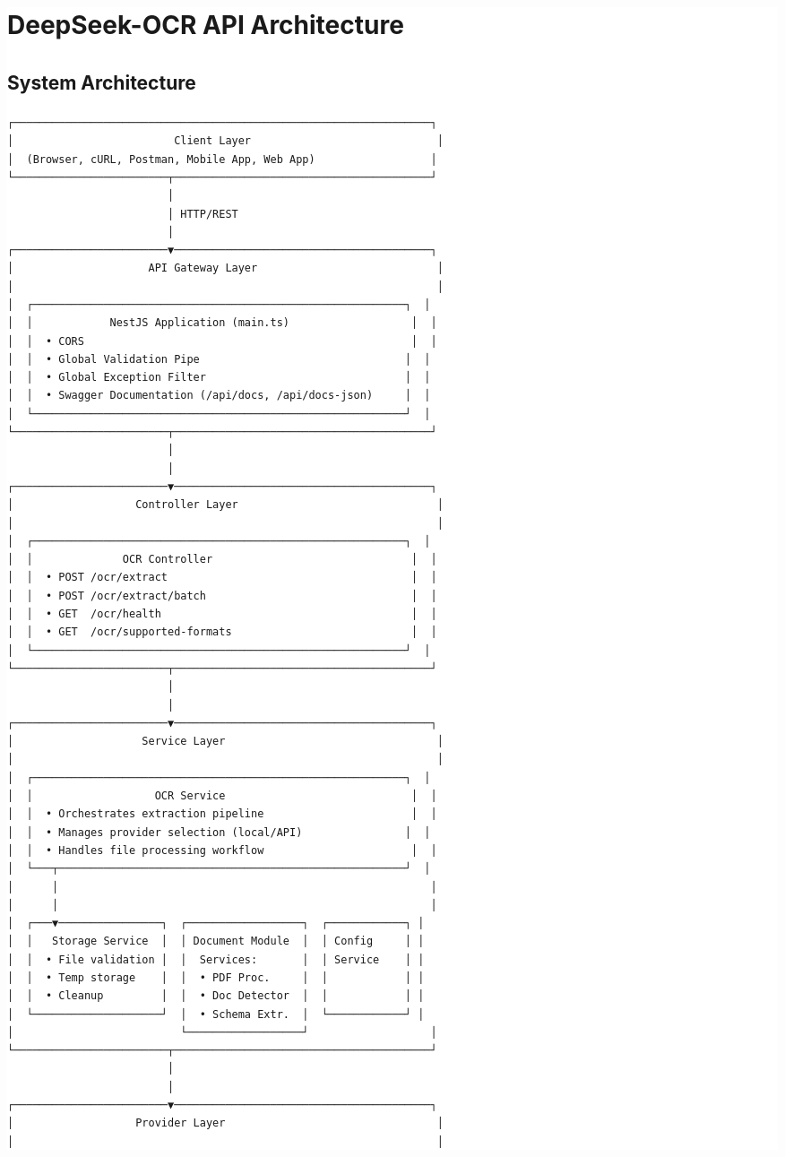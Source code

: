# DeepSeek-OCR API Architecture

## System Architecture

```
┌─────────────────────────────────────────────────────────────────┐
│                         Client Layer                             │
│  (Browser, cURL, Postman, Mobile App, Web App)                  │
└────────────────────────┬────────────────────────────────────────┘
                         │
                         │ HTTP/REST
                         │
┌────────────────────────▼────────────────────────────────────────┐
│                     API Gateway Layer                            │
│                                                                  │
│  ┌──────────────────────────────────────────────────────────┐  │
│  │            NestJS Application (main.ts)                   │  │
│  │  • CORS                                                   │  │
│  │  • Global Validation Pipe                                │  │
│  │  • Global Exception Filter                               │  │
│  │  • Swagger Documentation (/api/docs, /api/docs-json)     │  │
│  └──────────────────────────────────────────────────────────┘  │
└────────────────────────┬────────────────────────────────────────┘
                         │
                         │
┌────────────────────────▼────────────────────────────────────────┐
│                   Controller Layer                               │
│                                                                  │
│  ┌──────────────────────────────────────────────────────────┐  │
│  │              OCR Controller                               │  │
│  │  • POST /ocr/extract                                      │  │
│  │  • POST /ocr/extract/batch                                │  │
│  │  • GET  /ocr/health                                       │  │
│  │  • GET  /ocr/supported-formats                            │  │
│  └──────────────────────────────────────────────────────────┘  │
└────────────────────────┬────────────────────────────────────────┘
                         │
                         │
┌────────────────────────▼────────────────────────────────────────┐
│                    Service Layer                                 │
│                                                                  │
│  ┌──────────────────────────────────────────────────────────┐  │
│  │                   OCR Service                             │  │
│  │  • Orchestrates extraction pipeline                       │  │
│  │  • Manages provider selection (local/API)                │  │
│  │  • Handles file processing workflow                       │  │
│  └───┬──────────────────────────────────────────────────────┘  │
│      │                                                          │
│      │                                                          │
│  ┌───▼────────────────┐  ┌──────────────────┐  ┌────────────┐ │
│  │   Storage Service  │  │ Document Module  │  │ Config     │ │
│  │  • File validation │  │  Services:       │  │ Service    │ │
│  │  • Temp storage    │  │  • PDF Proc.     │  │            │ │
│  │  • Cleanup         │  │  • Doc Detector  │  │            │ │
│  └────────────────────┘  │  • Schema Extr.  │  └────────────┘ │
│                          └──────────────────┘                   │
└────────────────────────┬────────────────────────────────────────┘
                         │
                         │
┌────────────────────────▼────────────────────────────────────────┐
│                   Provider Layer                                 │
│                                                                  │
```